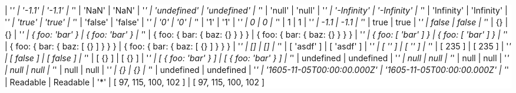 | '*'      | '-1.1'     | '-1.1'
| '*'      | 'NaN'     | 'NaN'
| '*'      | 'undefined'     | 'undefined'
| '*'      | 'null'     | 'null'
| '*'      | '-Infinity'     | '-Infinity'
| '*'      | 'Infinity'     | 'Infinity'
| '*'      | 'true'     | 'true'
| '*'      | 'false'     | 'false'
| '*'      | '0'     | '0'
| '*'      | '1'     | '1'
| '*'      | 0     | 0
| '*'      | 1     | 1
| '*'      | -1.1     | -1.1
| '*'      | true     | true
| '*'      | false     | false
| '*'      | {}     | {}
| '*'      | { foo: 'bar' }     | { foo: 'bar' }
| '*'      | { foo: { bar: { baz: {} } } }     | { foo: { bar: { baz: {} } } }
| '*'      | { foo: [ 'bar' ] }     | { foo: [ 'bar' ] }
| '*'      | { foo: { bar: { baz: [ {} ] } } }     | { foo: { bar: { baz: [ {} ] } } }
| '*'      | []     | []
| '*'      | [ 'asdf' ]     | [ 'asdf' ]
| '*'      | [ '' ]     | [ '' ]
| '*'      | [ 235 ]     | [ 235 ]
| '*'      | [ false ]     | [ false ]
| '*'      | [ {} ]     | [ {} ]
| '*'      | [ { foo: 'bar' } ]     | [ { foo: 'bar' } ]
| '*'      | undefined     | undefined
| '*'      | null     | null
| '*'      | null     | null
| '*'      | null     | null
| '*'      | null     | null
| '*'      | {}     | {}
| '*'      | undefined     | undefined
| '*'      | '1605-11-05T00:00:00.000Z'     | '1605-11-05T00:00:00.000Z'
| '*'      | Readable     | Readable
| '*'      | [ 97, 115, 100, 102 ]     | [ 97, 115, 100, 102 ]